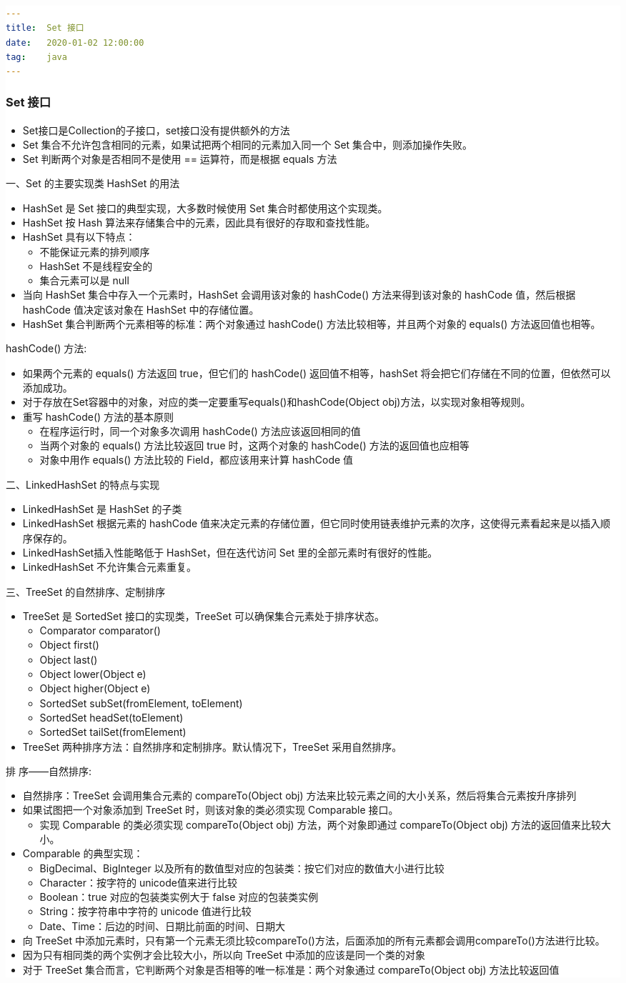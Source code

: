 ```yaml
---
title:  Set 接口
date:   2020-01-02 12:00:00
tag:    java
---
```

###  Set 接口


- Set接口是Collection的子接口，set接口没有提供额外的方法
- Set 集合不允许包含相同的元素，如果试把两个相同的元素加入同一个 Set 集合中，则添加操作失败。
- Set 判断两个对象是否相同不是使用 == 运算符，而是根据 equals 方法


一、Set 的主要实现类 HashSet 的用法
- HashSet 是 Set 接口的典型实现，大多数时候使用 Set 集合时都使用这个实现类。
- HashSet 按 Hash 算法来存储集合中的元素，因此具有很好的存取和查找性能。
- HashSet 具有以下特点：
	- 不能保证元素的排列顺序
	- HashSet 不是线程安全的
	- 集合元素可以是 null
- 当向 HashSet 集合中存入一个元素时，HashSet 会调用该对象的 hashCode() 方法来得到该对象的 hashCode 值，然后根据 hashCode 值决定该对象在 HashSet 中的存储位置。
- HashSet 集合判断两个元素相等的标准：两个对象通过 hashCode() 方法比较相等，并且两个对象的 equals() 方法返回值也相等。

hashCode() 方法:
- 如果两个元素的 equals() 方法返回 true，但它们的 hashCode() 返回值不相等，hashSet 将会把它们存储在不同的位置，但依然可以添加成功。
- 对于存放在Set容器中的对象，对应的类一定要重写equals()和hashCode(Object obj)方法，以实现对象相等规则。
- 重写 hashCode() 方法的基本原则
	- 在程序运行时，同一个对象多次调用 hashCode() 方法应该返回相同的值
	- 当两个对象的 equals() 方法比较返回 true 时，这两个对象的 hashCode() 方法的返回值也应相等
	- 对象中用作 equals() 方法比较的 Field，都应该用来计算 hashCode 值

二、LinkedHashSet 的特点与实现
- LinkedHashSet 是 HashSet 的子类
- LinkedHashSet 根据元素的 hashCode 值来决定元素的存储位置，但它同时使用链表维护元素的次序，这使得元素看起来是以插入顺序保存的。
- LinkedHashSet插入性能略低于 HashSet，但在迭代访问 Set 里的全部元素时有很好的性能。
- LinkedHashSet 不允许集合元素重复。

三、TreeSet 的自然排序、定制排序
- TreeSet 是 SortedSet 接口的实现类，TreeSet 可以确保集合元素处于排序状态。
	- Comparator comparator()
	- Object first()
	- Object last()
	- Object lower(Object e)
	- Object higher(Object e)
	- SortedSet subSet(fromElement, toElement)
	- SortedSet headSet(toElement)
	- SortedSet tailSet(fromElement)
- TreeSet 两种排序方法：自然排序和定制排序。默认情况下，TreeSet 采用自然排序。

排  序——自然排序:
- 自然排序：TreeSet 会调用集合元素的 compareTo(Object obj) 方法来比较元素之间的大小关系，然后将集合元素按升序排列
- 如果试图把一个对象添加到 TreeSet 时，则该对象的类必须实现 Comparable 接口。
	- 实现 Comparable 的类必须实现 compareTo(Object obj) 方法，两个对象即通过 compareTo(Object obj) 方法的返回值来比较大小。
- Comparable 的典型实现：
	- BigDecimal、BigInteger 以及所有的数值型对应的包装类：按它们对应的数值大小进行比较
	- Character：按字符的 unicode值来进行比较
	- Boolean：true 对应的包装类实例大于 false 对应的包装类实例
	- String：按字符串中字符的 unicode 值进行比较
	- Date、Time：后边的时间、日期比前面的时间、日期大
- 向 TreeSet 中添加元素时，只有第一个元素无须比较compareTo()方法，后面添加的所有元素都会调用compareTo()方法进行比较。
- 因为只有相同类的两个实例才会比较大小，所以向 TreeSet 中添加的应该是同一个类的对象
- 对于 TreeSet 集合而言，它判断两个对象是否相等的唯一标准是：两个对象通过 compareTo(Object obj) 方法比较返回值